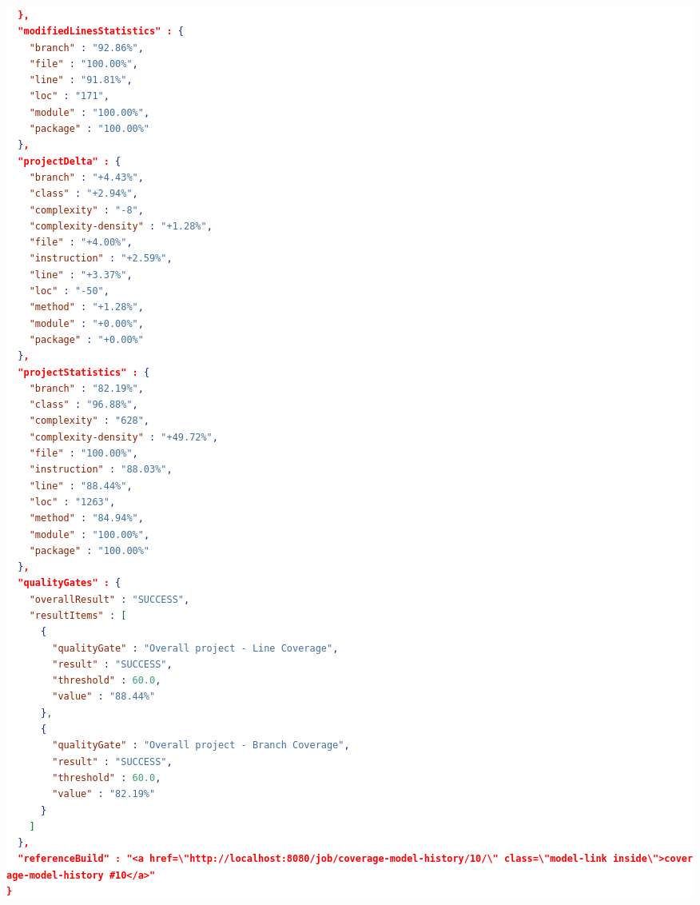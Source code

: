 ```json
  },
  "modifiedLinesStatistics" : {
    "branch" : "92.86%",
    "file" : "100.00%",
    "line" : "91.81%",
    "loc" : "171",
    "module" : "100.00%",
    "package" : "100.00%"
  },
  "projectDelta" : {
    "branch" : "+4.43%",
    "class" : "+2.94%",
    "complexity" : "-8",
    "complexity-density" : "+1.28%",
    "file" : "+4.00%",
    "instruction" : "+2.59%",
    "line" : "+3.37%",
    "loc" : "-50",
    "method" : "+1.28%",
    "module" : "+0.00%",
    "package" : "+0.00%"
  },
  "projectStatistics" : {
    "branch" : "82.19%",
    "class" : "96.88%",
    "complexity" : "628",
    "complexity-density" : "+49.72%",
    "file" : "100.00%",
    "instruction" : "88.03%",
    "line" : "88.44%",
    "loc" : "1263",
    "method" : "84.94%",
    "module" : "100.00%",
    "package" : "100.00%"
  },
  "qualityGates" : {
    "overallResult" : "SUCCESS",
    "resultItems" : [
      {
        "qualityGate" : "Overall project - Line Coverage",
        "result" : "SUCCESS",
        "threshold" : 60.0,
        "value" : "88.44%"
      },
      {
        "qualityGate" : "Overall project - Branch Coverage",
        "result" : "SUCCESS",
        "threshold" : 60.0,
        "value" : "82.19%"
      }
    ]
  },
  "referenceBuild" : "<a href=\"http://localhost:8080/job/coverage-model-history/10/\" class=\"model-link inside\">coverage-model-history #10</a>"
}
```
